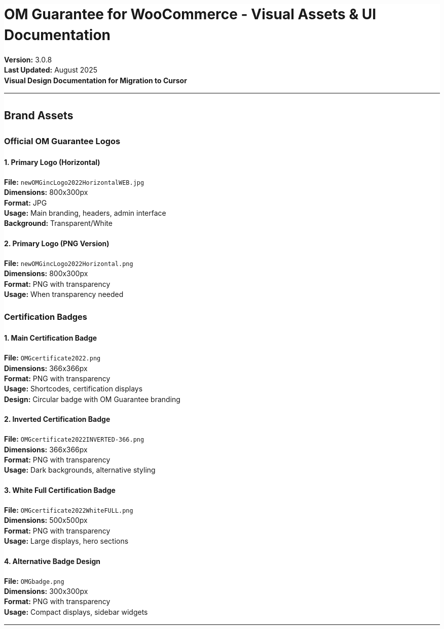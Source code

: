 # OM Guarantee for WooCommerce - Visual Assets & UI Documentation

**Version:** 3.0.8  
**Last Updated:** August 2025  
**Visual Design Documentation for Migration to Cursor**

---

## Brand Assets

### Official OM Guarantee Logos

#### 1. Primary Logo (Horizontal)
**File:** `newOMGincLogo2022HorizontalWEB.jpg`  
**Dimensions:** 800x300px  
**Format:** JPG  
**Usage:** Main branding, headers, admin interface  
**Background:** Transparent/White  

#### 2. Primary Logo (PNG Version)
**File:** `newOMGincLogo2022Horizontal.png`  
**Dimensions:** 800x300px  
**Format:** PNG with transparency  
**Usage:** When transparency needed  

### Certification Badges

#### 1. Main Certification Badge
**File:** `OMGcertificate2022.png`  
**Dimensions:** 366x366px  
**Format:** PNG with transparency  
**Usage:** Shortcodes, certification displays  
**Design:** Circular badge with OM Guarantee branding  

#### 2. Inverted Certification Badge
**File:** `OMGcertificate2022INVERTED-366.png`  
**Dimensions:** 366x366px  
**Format:** PNG with transparency  
**Usage:** Dark backgrounds, alternative styling  

#### 3. White Full Certification Badge
**File:** `OMGcertificate2022WhiteFULL.png`  
**Dimensions:** 500x500px  
**Format:** PNG with transparency  
**Usage:** Large displays, hero sections  

#### 4. Alternative Badge Design
**File:** `OMGbadge.png`  
**Dimensions:** 300x300px  
**Format:** PNG with transparency  
**Usage:** Compact displays, sidebar widgets  

---